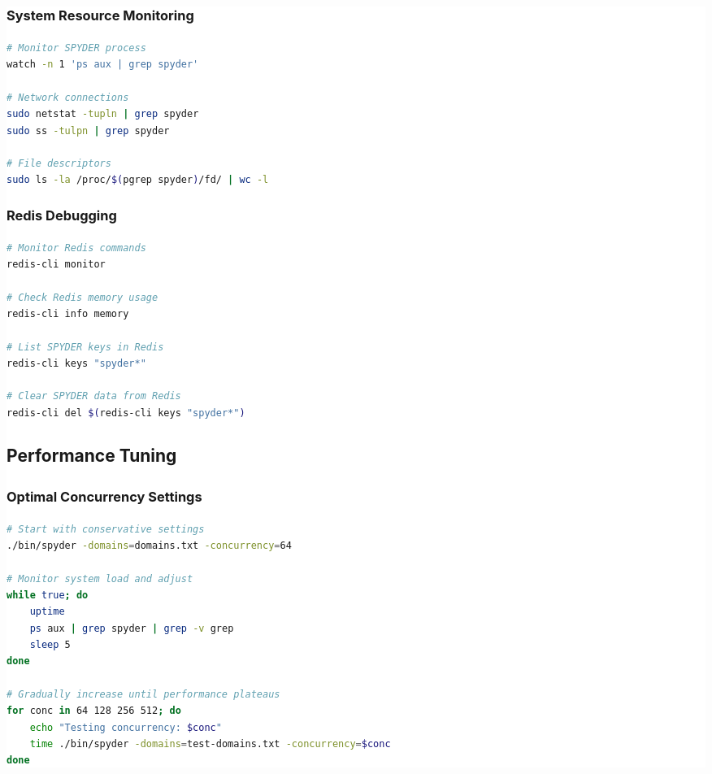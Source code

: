 ### System Resource Monitoring

```bash
# Monitor SPYDER process
watch -n 1 'ps aux | grep spyder'

# Network connections
sudo netstat -tupln | grep spyder
sudo ss -tulpn | grep spyder

# File descriptors
sudo ls -la /proc/$(pgrep spyder)/fd/ | wc -l
```

### Redis Debugging

```bash
# Monitor Redis commands
redis-cli monitor

# Check Redis memory usage
redis-cli info memory

# List SPYDER keys in Redis
redis-cli keys "spyder*"

# Clear SPYDER data from Redis
redis-cli del $(redis-cli keys "spyder*")
```

## Performance Tuning

### Optimal Concurrency Settings

```bash
# Start with conservative settings
./bin/spyder -domains=domains.txt -concurrency=64

# Monitor system load and adjust
while true; do
    uptime
    ps aux | grep spyder | grep -v grep
    sleep 5
done

# Gradually increase until performance plateaus
for conc in 64 128 256 512; do
    echo "Testing concurrency: $conc"
    time ./bin/spyder -domains=test-domains.txt -concurrency=$conc
done
```
